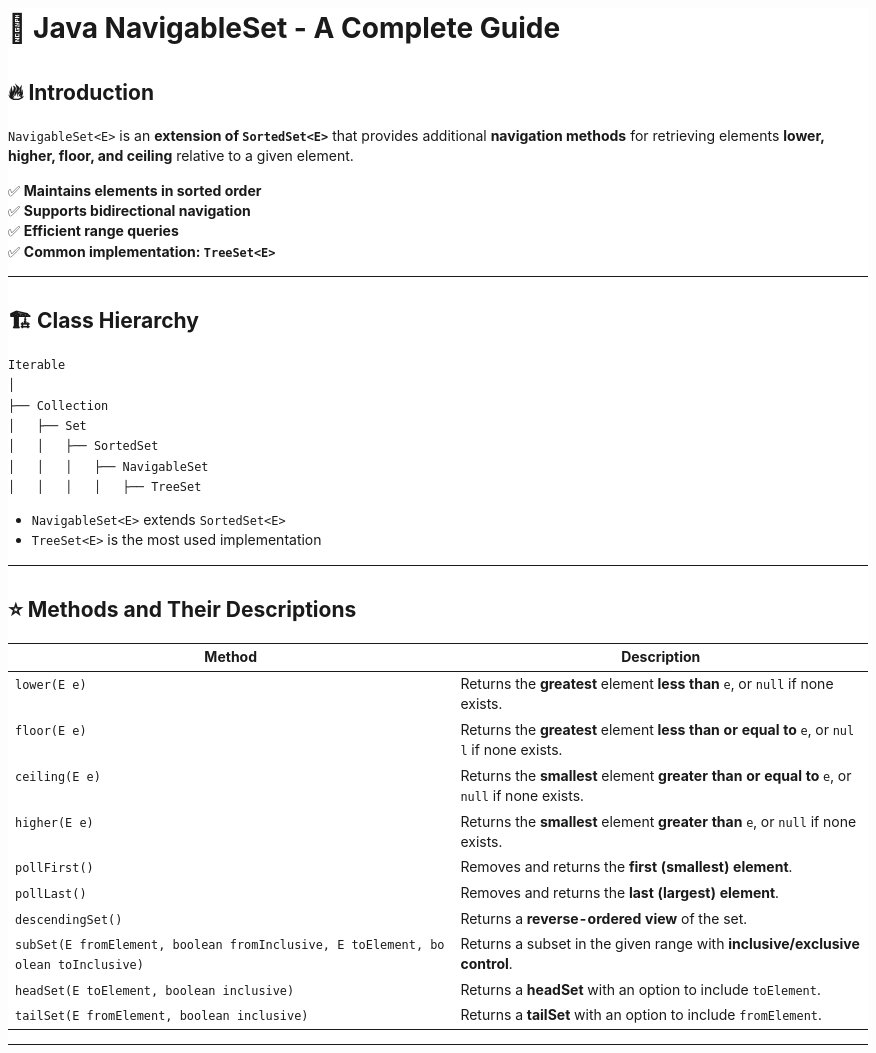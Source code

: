 # 📌 **Java NavigableSet - A Complete Guide**  

## 🔥 **Introduction**  

`NavigableSet<E>` is an **extension of `SortedSet<E>`** that provides additional **navigation methods** for retrieving elements **lower, higher, floor, and ceiling** relative to a given element.  

✅ **Maintains elements in sorted order**  
✅ **Supports bidirectional navigation**  
✅ **Efficient range queries**  
✅ **Common implementation: `TreeSet<E>`**  

---

## 🏗 **Class Hierarchy**  

```plaintext
Iterable
│
├── Collection
│   ├── Set
│   │   ├── SortedSet
│   │   │   ├── NavigableSet
│   │   │   │   ├── TreeSet
```

- `NavigableSet<E>` extends `SortedSet<E>`  
- `TreeSet<E>` is the most used implementation  

---

## ⭐ **Methods and Their Descriptions**  

| Method | Description |
|--------|------------|
| `lower(E e)` | Returns the **greatest** element **less than** `e`, or `null` if none exists. |
| `floor(E e)` | Returns the **greatest** element **less than or equal to** `e`, or `null` if none exists. |
| `ceiling(E e)` | Returns the **smallest** element **greater than or equal to** `e`, or `null` if none exists. |
| `higher(E e)` | Returns the **smallest** element **greater than** `e`, or `null` if none exists. |
| `pollFirst()` | Removes and returns the **first (smallest) element**. |
| `pollLast()` | Removes and returns the **last (largest) element**. |
| `descendingSet()` | Returns a **reverse-ordered view** of the set. |
| `subSet(E fromElement, boolean fromInclusive, E toElement, boolean toInclusive)` | Returns a subset in the given range with **inclusive/exclusive control**. |
| `headSet(E toElement, boolean inclusive)` | Returns a **headSet** with an option to include `toElement`. |
| `tailSet(E fromElement, boolean inclusive)` | Returns a **tailSet** with an option to include `fromElement`. |

---